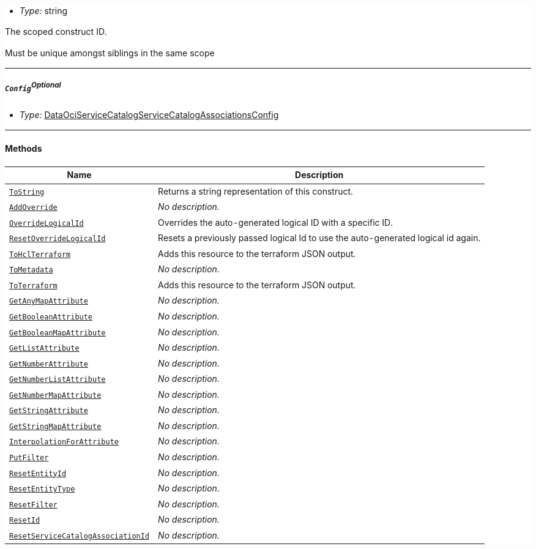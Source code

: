 - *Type:* string

The scoped construct ID.

Must be unique amongst siblings in the same scope

---

##### `Config`<sup>Optional</sup> <a name="Config" id="rhizo-co-terraform-provider-oci.dataOciServiceCatalogServiceCatalogAssociations.DataOciServiceCatalogServiceCatalogAssociations.Initializer.parameter.config"></a>

- *Type:* <a href="#rhizo-co-terraform-provider-oci.dataOciServiceCatalogServiceCatalogAssociations.DataOciServiceCatalogServiceCatalogAssociationsConfig">DataOciServiceCatalogServiceCatalogAssociationsConfig</a>

---

#### Methods <a name="Methods" id="Methods"></a>

| **Name** | **Description** |
| --- | --- |
| <code><a href="#rhizo-co-terraform-provider-oci.dataOciServiceCatalogServiceCatalogAssociations.DataOciServiceCatalogServiceCatalogAssociations.toString">ToString</a></code> | Returns a string representation of this construct. |
| <code><a href="#rhizo-co-terraform-provider-oci.dataOciServiceCatalogServiceCatalogAssociations.DataOciServiceCatalogServiceCatalogAssociations.addOverride">AddOverride</a></code> | *No description.* |
| <code><a href="#rhizo-co-terraform-provider-oci.dataOciServiceCatalogServiceCatalogAssociations.DataOciServiceCatalogServiceCatalogAssociations.overrideLogicalId">OverrideLogicalId</a></code> | Overrides the auto-generated logical ID with a specific ID. |
| <code><a href="#rhizo-co-terraform-provider-oci.dataOciServiceCatalogServiceCatalogAssociations.DataOciServiceCatalogServiceCatalogAssociations.resetOverrideLogicalId">ResetOverrideLogicalId</a></code> | Resets a previously passed logical Id to use the auto-generated logical id again. |
| <code><a href="#rhizo-co-terraform-provider-oci.dataOciServiceCatalogServiceCatalogAssociations.DataOciServiceCatalogServiceCatalogAssociations.toHclTerraform">ToHclTerraform</a></code> | Adds this resource to the terraform JSON output. |
| <code><a href="#rhizo-co-terraform-provider-oci.dataOciServiceCatalogServiceCatalogAssociations.DataOciServiceCatalogServiceCatalogAssociations.toMetadata">ToMetadata</a></code> | *No description.* |
| <code><a href="#rhizo-co-terraform-provider-oci.dataOciServiceCatalogServiceCatalogAssociations.DataOciServiceCatalogServiceCatalogAssociations.toTerraform">ToTerraform</a></code> | Adds this resource to the terraform JSON output. |
| <code><a href="#rhizo-co-terraform-provider-oci.dataOciServiceCatalogServiceCatalogAssociations.DataOciServiceCatalogServiceCatalogAssociations.getAnyMapAttribute">GetAnyMapAttribute</a></code> | *No description.* |
| <code><a href="#rhizo-co-terraform-provider-oci.dataOciServiceCatalogServiceCatalogAssociations.DataOciServiceCatalogServiceCatalogAssociations.getBooleanAttribute">GetBooleanAttribute</a></code> | *No description.* |
| <code><a href="#rhizo-co-terraform-provider-oci.dataOciServiceCatalogServiceCatalogAssociations.DataOciServiceCatalogServiceCatalogAssociations.getBooleanMapAttribute">GetBooleanMapAttribute</a></code> | *No description.* |
| <code><a href="#rhizo-co-terraform-provider-oci.dataOciServiceCatalogServiceCatalogAssociations.DataOciServiceCatalogServiceCatalogAssociations.getListAttribute">GetListAttribute</a></code> | *No description.* |
| <code><a href="#rhizo-co-terraform-provider-oci.dataOciServiceCatalogServiceCatalogAssociations.DataOciServiceCatalogServiceCatalogAssociations.getNumberAttribute">GetNumberAttribute</a></code> | *No description.* |
| <code><a href="#rhizo-co-terraform-provider-oci.dataOciServiceCatalogServiceCatalogAssociations.DataOciServiceCatalogServiceCatalogAssociations.getNumberListAttribute">GetNumberListAttribute</a></code> | *No description.* |
| <code><a href="#rhizo-co-terraform-provider-oci.dataOciServiceCatalogServiceCatalogAssociations.DataOciServiceCatalogServiceCatalogAssociations.getNumberMapAttribute">GetNumberMapAttribute</a></code> | *No description.* |
| <code><a href="#rhizo-co-terraform-provider-oci.dataOciServiceCatalogServiceCatalogAssociations.DataOciServiceCatalogServiceCatalogAssociations.getStringAttribute">GetStringAttribute</a></code> | *No description.* |
| <code><a href="#rhizo-co-terraform-provider-oci.dataOciServiceCatalogServiceCatalogAssociations.DataOciServiceCatalogServiceCatalogAssociations.getStringMapAttribute">GetStringMapAttribute</a></code> | *No description.* |
| <code><a href="#rhizo-co-terraform-provider-oci.dataOciServiceCatalogServiceCatalogAssociations.DataOciServiceCatalogServiceCatalogAssociations.interpolationForAttribute">InterpolationForAttribute</a></code> | *No description.* |
| <code><a href="#rhizo-co-terraform-provider-oci.dataOciServiceCatalogServiceCatalogAssociations.DataOciServiceCatalogServiceCatalogAssociations.putFilter">PutFilter</a></code> | *No description.* |
| <code><a href="#rhizo-co-terraform-provider-oci.dataOciServiceCatalogServiceCatalogAssociations.DataOciServiceCatalogServiceCatalogAssociations.resetEntityId">ResetEntityId</a></code> | *No description.* |
| <code><a href="#rhizo-co-terraform-provider-oci.dataOciServiceCatalogServiceCatalogAssociations.DataOciServiceCatalogServiceCatalogAssociations.resetEntityType">ResetEntityType</a></code> | *No description.* |
| <code><a href="#rhizo-co-terraform-provider-oci.dataOciServiceCatalogServiceCatalogAssociations.DataOciServiceCatalogServiceCatalogAssociations.resetFilter">ResetFilter</a></code> | *No description.* |
| <code><a href="#rhizo-co-terraform-provider-oci.dataOciServiceCatalogServiceCatalogAssociations.DataOciServiceCatalogServiceCatalogAssociations.resetId">ResetId</a></code> | *No description.* |
| <code><a href="#rhizo-co-terraform-provider-oci.dataOciServiceCatalogServiceCatalogAssociations.DataOciServiceCatalogServiceCatalogAssociations.resetServiceCatalogAssociationId">ResetServiceCatalogAssociationId</a></code> | *No description.* |